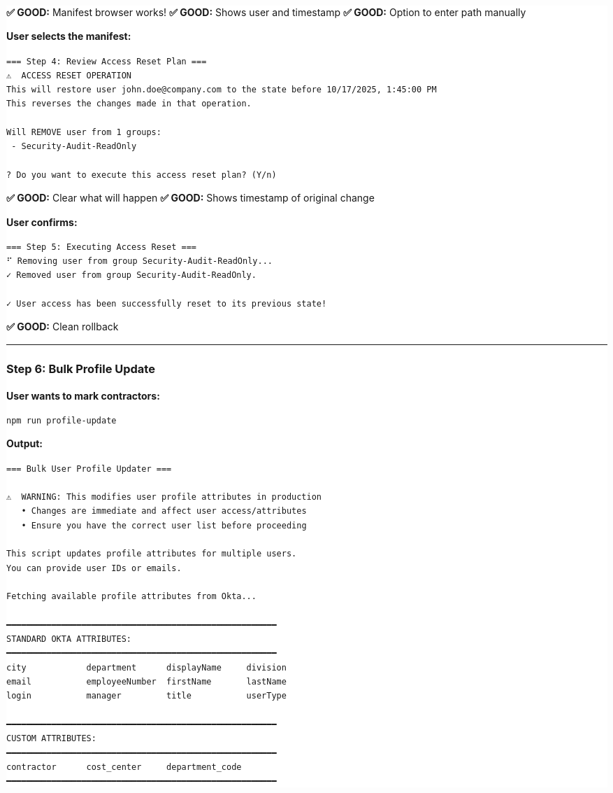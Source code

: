 **✅ GOOD:** Manifest browser works!
**✅ GOOD:** Shows user and timestamp
**✅ GOOD:** Option to enter path manually

**User selects the manifest:**

```
=== Step 4: Review Access Reset Plan ===
⚠️  ACCESS RESET OPERATION
This will restore user john.doe@company.com to the state before 10/17/2025, 1:45:00 PM
This reverses the changes made in that operation.

Will REMOVE user from 1 groups:
 - Security-Audit-ReadOnly

? Do you want to execute this access reset plan? (Y/n)
```

**✅ GOOD:** Clear what will happen
**✅ GOOD:** Shows timestamp of original change

**User confirms:**

```
=== Step 5: Executing Access Reset ===
⠋ Removing user from group Security-Audit-ReadOnly...
✓ Removed user from group Security-Audit-ReadOnly.

✓ User access has been successfully reset to its previous state!
```

**✅ GOOD:** Clean rollback

---

### Step 6: Bulk Profile Update

**User wants to mark contractors:**

```bash
npm run profile-update
```

**Output:**
```
=== Bulk User Profile Updater ===

⚠️  WARNING: This modifies user profile attributes in production
   • Changes are immediate and affect user access/attributes
   • Ensure you have the correct user list before proceeding

This script updates profile attributes for multiple users.
You can provide user IDs or emails.

Fetching available profile attributes from Okta...

━━━━━━━━━━━━━━━━━━━━━━━━━━━━━━━━━━━━━━━━━━━━━━━━━━━━━━
STANDARD OKTA ATTRIBUTES:
━━━━━━━━━━━━━━━━━━━━━━━━━━━━━━━━━━━━━━━━━━━━━━━━━━━━━━
city            department      displayName     division
email           employeeNumber  firstName       lastName
login           manager         title           userType

━━━━━━━━━━━━━━━━━━━━━━━━━━━━━━━━━━━━━━━━━━━━━━━━━━━━━━
CUSTOM ATTRIBUTES:
━━━━━━━━━━━━━━━━━━━━━━━━━━━━━━━━━━━━━━━━━━━━━━━━━━━━━━
contractor      cost_center     department_code
━━━━━━━━━━━━━━━━━━━━━━━━━━━━━━━━━━━━━━━━━━━━━━━━━━━━━━

```